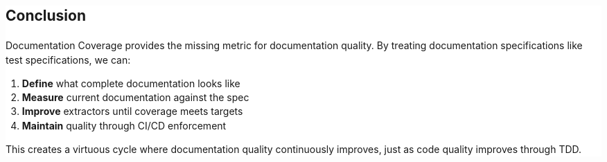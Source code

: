 ## Conclusion

Documentation Coverage provides the missing metric for documentation quality. By treating documentation specifications like test specifications, we can:

1. **Define** what complete documentation looks like
2. **Measure** current documentation against the spec
3. **Improve** extractors until coverage meets targets
4. **Maintain** quality through CI/CD enforcement

This creates a virtuous cycle where documentation quality continuously improves, just as code quality improves through TDD.